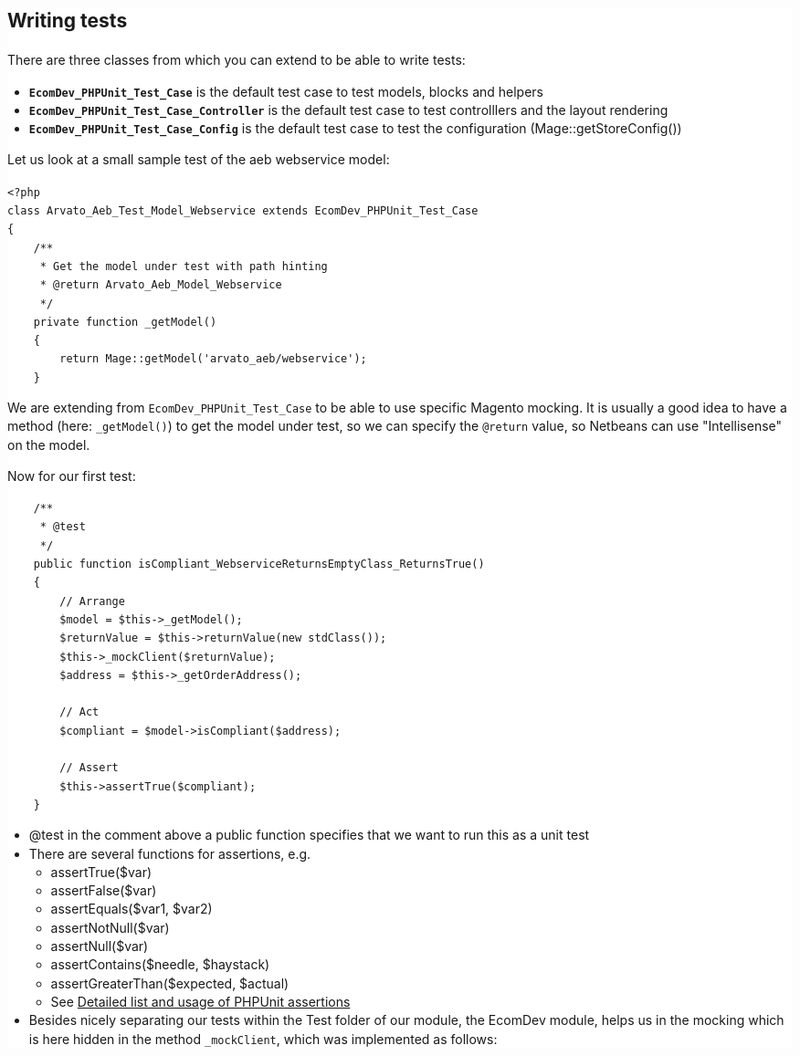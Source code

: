 ## Writing tests

There are three classes from which you can extend to be able to write tests:

- **`EcomDev_PHPUnit_Test_Case`** is the default test case to test models, blocks and helpers
- **`EcomDev_PHPUnit_Test_Case_Controller`** is the default test case to test controlllers and the layout rendering
- **`EcomDev_PHPUnit_Test_Case_Config`** is the default test case to test the configuration (Mage::getStoreConfig())

Let us look at a small sample test of the aeb webservice model:


	<?php
	class Arvato_Aeb_Test_Model_Webservice extends EcomDev_PHPUnit_Test_Case
	{
	    /**
	     * Get the model under test with path hinting
	     * @return Arvato_Aeb_Model_Webservice
	     */
	    private function _getModel()
	    {
	        return Mage::getModel('arvato_aeb/webservice');
	    }

We are extending from `EcomDev_PHPUnit_Test_Case` to be able to use specific Magento mocking.
It is usually a good idea to have a method (here: `_getModel()`) to get the model under test, so we can specify the `@return` value, so Netbeans can use "Intellisense" on the model.

Now for our first test:


	    /**
	     * @test
	     */
	    public function isCompliant_WebserviceReturnsEmptyClass_ReturnsTrue() 
	    {
	        // Arrange
	        $model = $this->_getModel();
	        $returnValue = $this->returnValue(new stdClass());
	        $this->_mockClient($returnValue);
	        $address = $this->_getOrderAddress();
	
	        // Act
	        $compliant = $model->isCompliant($address);
	        
	        // Assert
	        $this->assertTrue($compliant);
	    }

- @test in the comment above a public function specifies that we want to run this as a unit test
- There are several functions for assertions, e.g.
	- assertTrue($var)
	- assertFalse($var)
	- assertEquals($var1, $var2)
	- assertNotNull($var)
	- assertNull($var)
	- assertContains($needle, $haystack)
	- assertGreaterThan($expected, $actual)
	- See [Detailed list and usage of PHPUnit assertions](http://www.phpunit.de/manual/3.7/en/writing-tests-for-phpunit.html#writing-tests-for-phpunit.assertions)
- Besides nicely separating our tests within the Test folder of our module, the EcomDev module, helps us in the mocking which is here hidden in the method `_mockClient`, which was implemented as follows:
